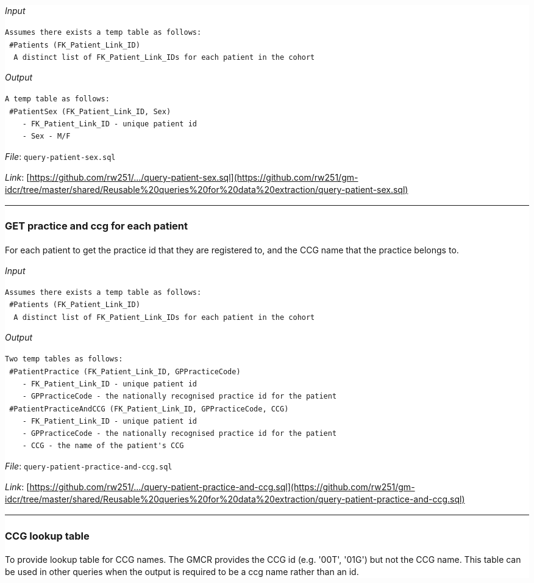 _Input_
```
Assumes there exists a temp table as follows:
 #Patients (FK_Patient_Link_ID)
  A distinct list of FK_Patient_Link_IDs for each patient in the cohort
```

_Output_
```
A temp table as follows:
 #PatientSex (FK_Patient_Link_ID, Sex)
 	- FK_Patient_Link_ID - unique patient id
	- Sex - M/F
```
_File_: `query-patient-sex.sql`

_Link_: [https://github.com/rw251/.../query-patient-sex.sql](https://github.com/rw251/gm-idcr/tree/master/shared/Reusable%20queries%20for%20data%20extraction/query-patient-sex.sql)

---
### GET practice and ccg for each patient
For each patient to get the practice id that they are registered to, and the CCG name that the practice belongs to.

_Input_
```
Assumes there exists a temp table as follows:
 #Patients (FK_Patient_Link_ID)
  A distinct list of FK_Patient_Link_IDs for each patient in the cohort
```

_Output_
```
Two temp tables as follows:
 #PatientPractice (FK_Patient_Link_ID, GPPracticeCode)
	- FK_Patient_Link_ID - unique patient id
	- GPPracticeCode - the nationally recognised practice id for the patient
 #PatientPracticeAndCCG (FK_Patient_Link_ID, GPPracticeCode, CCG)
	- FK_Patient_Link_ID - unique patient id
	- GPPracticeCode - the nationally recognised practice id for the patient
	- CCG - the name of the patient's CCG
```
_File_: `query-patient-practice-and-ccg.sql`

_Link_: [https://github.com/rw251/.../query-patient-practice-and-ccg.sql](https://github.com/rw251/gm-idcr/tree/master/shared/Reusable%20queries%20for%20data%20extraction/query-patient-practice-and-ccg.sql)

---
### CCG lookup table
To provide lookup table for CCG names. The GMCR provides the CCG id (e.g. '00T', '01G') but not the CCG name. This table can be used in other queries when the output is required to be a ccg name rather than an id.
